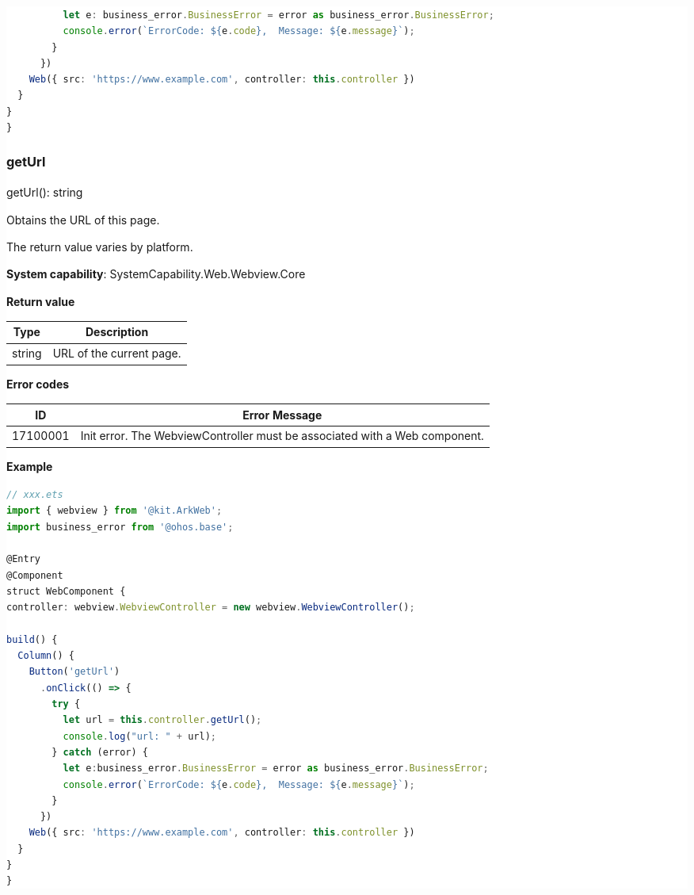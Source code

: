   ```ts
            let e: business_error.BusinessError = error as business_error.BusinessError;
            console.error(`ErrorCode: ${e.code},  Message: ${e.message}`);
          }
        })
      Web({ src: 'https://www.example.com', controller: this.controller })
    }
  }
}
  ```

### getUrl

getUrl(): string

Obtains the URL of this page.

The return value varies by platform.

**System capability**: SystemCapability.Web.Webview.Core

**Return value**

| Type  | Description               |
| ------ | ------------------- |
| string | URL of the current page.|

**Error codes**

| ID| Error Message                                                    |
| -------- | ------------------------------------------------------------ |
| 17100001 | Init error. The WebviewController must be associated with a Web component. |

**Example**

  ```ts
// xxx.ets
import { webview } from '@kit.ArkWeb';
import business_error from '@ohos.base';

@Entry
@Component
struct WebComponent {
  controller: webview.WebviewController = new webview.WebviewController();

  build() {
    Column() {
      Button('getUrl')
        .onClick(() => {
          try {
            let url = this.controller.getUrl();
            console.log("url: " + url);
          } catch (error) {
            let e:business_error.BusinessError = error as business_error.BusinessError;
            console.error(`ErrorCode: ${e.code},  Message: ${e.message}`);
          }
        })
      Web({ src: 'https://www.example.com', controller: this.controller })
    }
  }
}
  ```
